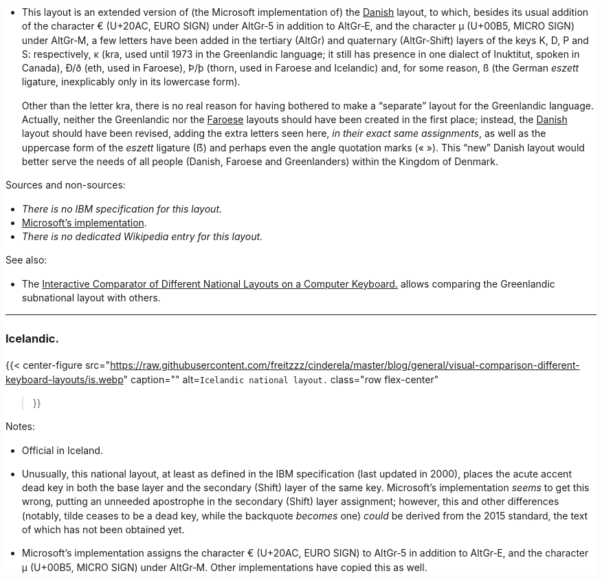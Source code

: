 *   This layout is an extended version of (the Microsoft implementation of) the [Danish](#da) layout, to which, besides its usual addition of the character € (U+20AC, EURO SIGN) under AltGr‑5 in addition to AltGr‑E, and the character µ (U+00B5, MICRO SIGN) under AltGr‑M, a few letters have been added in the tertiary (AltGr) and quaternary (AltGr‑Shift) layers of the keys K, D, P and S: respectively, ĸ (kra, used until 1973 in the Greenlandic language; it still has presence in one dialect of Inuktitut, spoken in Canada), Ð/ð (eth, used in Faroese), Þ/þ (thorn, used in Faroese and Icelandic) and, for some reason, ß (the German _eszett_ ligature, inexplicably only in its lowercase form).
    
    Other than the letter kra, there is no real reason for having bothered to make a “separate” layout for the Greenlandic language. Actually, neither the Greenlandic nor the [Faroese](#fo) layouts should have been created in the first place; instead, the [Danish](#da) layout should have been revised, adding the extra letters seen here, _in their exact same assignments_, as well as the uppercase form of the _eszett_ ligature (ẞ) and perhaps even the angle quotation marks (« »). This “new” Danish layout would better serve the needs of all people (Danish, Faroese and Greenlanders) within the Kingdom of Denmark.
    

Sources and non-sources:

*   _There is no IBM specification for this layout._
*   [Microsoft’s implementation](https://docs.microsoft.com/en-us/globalization/keyboards/kbdgrlnd.html).
*   _There is no dedicated Wikipedia entry for this layout._

See also:

*   The [Interactive Comparator of Different National Layouts on a Computer Keyboard.](https://www.farah.cl/Keyboardery/Interactive-Comparator-of-Different-National-Layouts/?left=kl&right=random) allows comparing the Greenlandic subnational layout with others.

* * *

### Icelandic.

{{< center-figure
    src="https://raw.githubusercontent.com/freitzzz/cinderela/master/blog/general/visual-comparison-different-keyboard-layouts/is.webp"
    caption=""
    alt=`Icelandic national layout.`
    class="row flex-center"
>}}

Notes:

*   Official in Iceland.
    
*   Unusually, this national layout, at least as defined in the IBM specification (last updated in 2000), places the acute accent dead key in both the base layer and the secondary (Shift) layer of the same key. Microsoft’s implementation _seems_ to get this wrong, putting an unneeded apostrophe in the secondary (Shift) layer assignment; however, this and other differences (notably, tilde ceases to be a dead key, while the backquote _becomes_ one) _could_ be derived from the 2015 standard, the text of which has not been obtained yet.
    
*   Microsoft’s implementation assigns the character € (U+20AC, EURO SIGN) to AltGr‑5 in addition to AltGr‑E, and the character µ (U+00B5, MICRO SIGN) under AltGr‑M. Other implementations have copied this as well.
    
